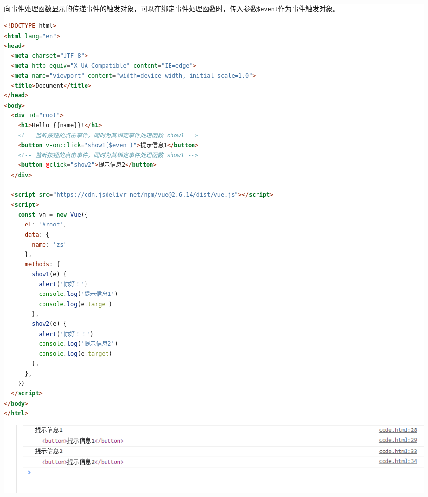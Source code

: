 向事件处理函数显示的传递事件的触发对象，可以在绑定事件处理函数时，传入参数`$event`作为事件触发对象。

```html
<!DOCTYPE html>
<html lang="en">
<head>
  <meta charset="UTF-8">
  <meta http-equiv="X-UA-Compatible" content="IE=edge">
  <meta name="viewport" content="width=device-width, initial-scale=1.0">
  <title>Document</title>
</head>
<body>
  <div id="root">
    <h1>Hello {{name}}!</h1>
    <!-- 监听按钮的点击事件，同时为其绑定事件处理函数 show1 -->
    <button v-on:click="show1($event)">提示信息1</button>
    <!-- 监听按钮的点击事件，同时为其绑定事件处理函数 show1 -->
    <button @click="show2">提示信息2</button>
  </div>

  <script src="https://cdn.jsdelivr.net/npm/vue@2.6.14/dist/vue.js"></script>
  <script>
    const vm = new Vue({
      el: '#root',
      data: {
        name: 'zs'
      },
      methods: {
        show1(e) {
          alert('你好！')
          console.log('提示信息1')
          console.log(e.target)
        },
        show2(e) {
          alert('你好！！')
          console.log('提示信息2')
          console.log(e.target)
        },
      },
    })
  </script>
</body>
</html>
```

> ![在这里插入图片描述](./assets/Vue2-Part01-尚硅谷/4fd9e33461845ef8f20b25da62504c90-1737164522435-203.png)
